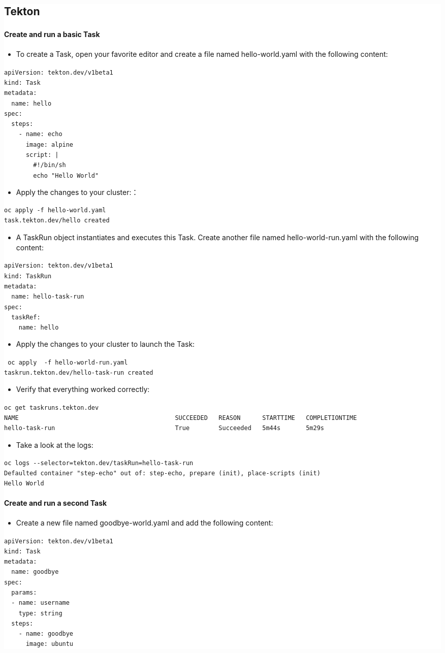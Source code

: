 ## Tekton
#### Create and run a basic Task
- To create a Task, open your favorite editor and create a file named hello-world.yaml with the following content:
```
apiVersion: tekton.dev/v1beta1
kind: Task
metadata:
  name: hello
spec:
  steps:
    - name: echo
      image: alpine
      script: |
        #!/bin/sh
        echo "Hello World"       
```
- Apply the changes to your cluster:：
```
oc apply -f hello-world.yaml
task.tekton.dev/hello created
```
- A TaskRun object instantiates and executes this Task. Create another file named hello-world-run.yaml with the following content:
```
apiVersion: tekton.dev/v1beta1
kind: TaskRun
metadata:
  name: hello-task-run
spec:
  taskRef:
    name: hello
```
- Apply the changes to your cluster to launch the Task:
```
 oc apply  -f hello-world-run.yaml
taskrun.tekton.dev/hello-task-run created
```
- Verify that everything worked correctly:
```
oc get taskruns.tekton.dev
NAME                                           SUCCEEDED   REASON      STARTTIME   COMPLETIONTIME
hello-task-run                                 True        Succeeded   5m44s       5m29s
```
- Take a look at the logs:
```
oc logs --selector=tekton.dev/taskRun=hello-task-run
Defaulted container "step-echo" out of: step-echo, prepare (init), place-scripts (init)
Hello World
```
#### Create and run a second Task
- Create a new file named goodbye-world.yaml and add the following content:
```
apiVersion: tekton.dev/v1beta1
kind: Task
metadata:
  name: goodbye
spec:
  params:
  - name: username
    type: string
  steps:
    - name: goodbye
      image: ubuntu
```
